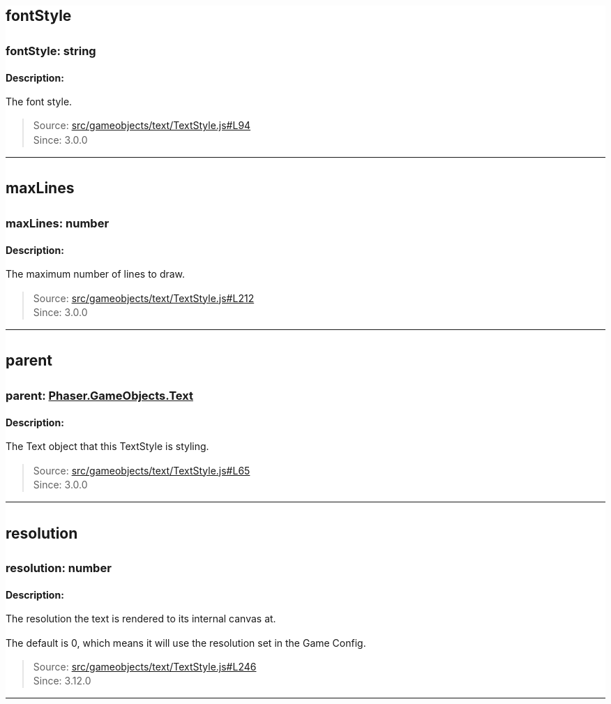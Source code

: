 ## fontStyle

### fontStyle: string

**Description:**

The font style.

> Source: [src/gameobjects/text/TextStyle.js#L94](https://github.com/phaserjs/phaser/blob/v3.87.0/src/gameobjects/text/TextStyle.js#L94)  
> Since: 3.0.0

---

## maxLines

### maxLines: number

**Description:**

The maximum number of lines to draw.

> Source: [src/gameobjects/text/TextStyle.js#L212](https://github.com/phaserjs/phaser/blob/v3.87.0/src/gameobjects/text/TextStyle.js#L212)  
> Since: 3.0.0

---

## parent

### parent: [Phaser.GameObjects.Text](gameobjects-text.md)

**Description:**

The Text object that this TextStyle is styling.

> Source: [src/gameobjects/text/TextStyle.js#L65](https://github.com/phaserjs/phaser/blob/v3.87.0/src/gameobjects/text/TextStyle.js#L65)  
> Since: 3.0.0

---

## resolution

### resolution: number

**Description:**

The resolution the text is rendered to its internal canvas at.

The default is 0, which means it will use the resolution set in the Game Config.

> Source: [src/gameobjects/text/TextStyle.js#L246](https://github.com/phaserjs/phaser/blob/v3.87.0/src/gameobjects/text/TextStyle.js#L246)  
> Since: 3.12.0

---